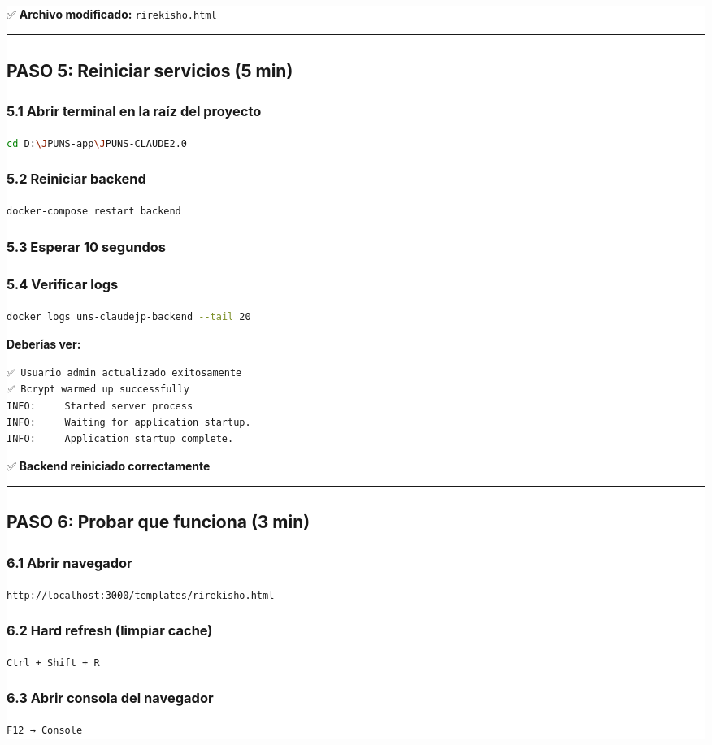 ✅ **Archivo modificado:** `rirekisho.html`

---

## PASO 5: Reiniciar servicios (5 min)

### 5.1 Abrir terminal en la raíz del proyecto
```bash
cd D:\JPUNS-app\JPUNS-CLAUDE2.0
```

### 5.2 Reiniciar backend
```bash
docker-compose restart backend
```

### 5.3 Esperar 10 segundos

### 5.4 Verificar logs
```bash
docker logs uns-claudejp-backend --tail 20
```

**Deberías ver:**
```
✅ Usuario admin actualizado exitosamente
✅ Bcrypt warmed up successfully
INFO:     Started server process
INFO:     Waiting for application startup.
INFO:     Application startup complete.
```

✅ **Backend reiniciado correctamente**

---

## PASO 6: Probar que funciona (3 min)

### 6.1 Abrir navegador
```
http://localhost:3000/templates/rirekisho.html
```

### 6.2 Hard refresh (limpiar cache)
```
Ctrl + Shift + R
```

### 6.3 Abrir consola del navegador
```
F12 → Console
```
